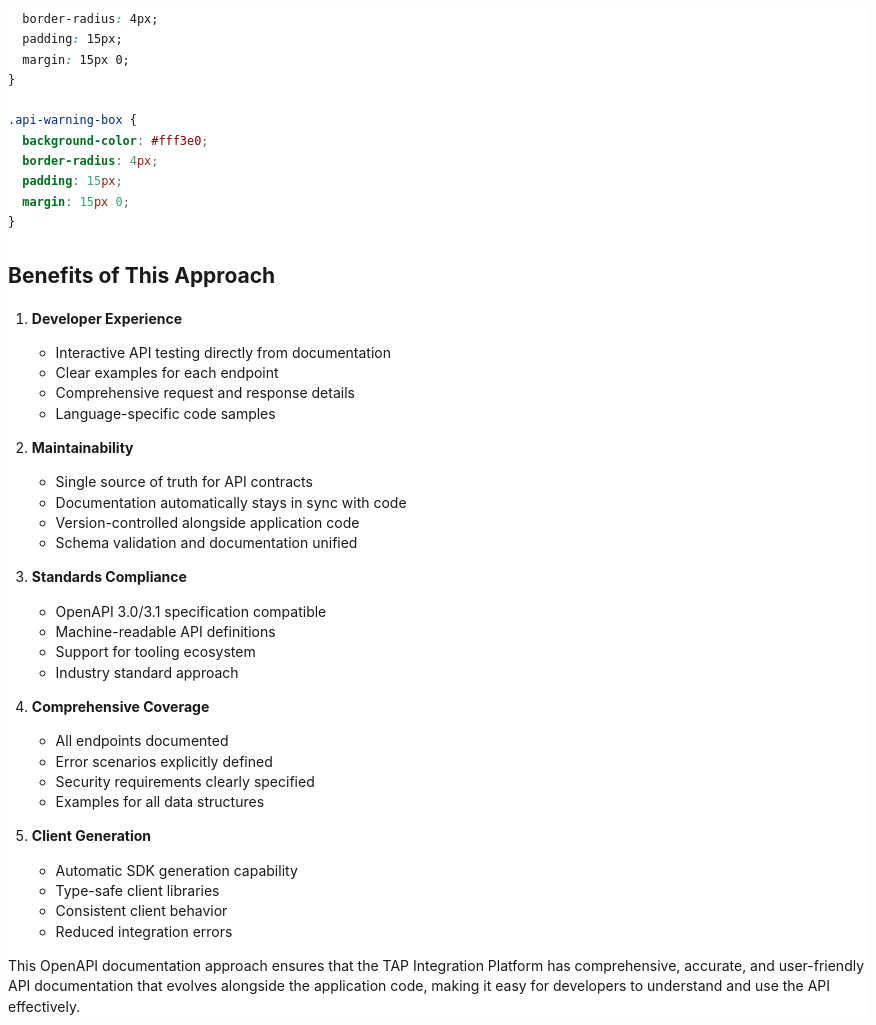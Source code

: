 ```css
  border-radius: 4px;
  padding: 15px;
  margin: 15px 0;
}

.api-warning-box {
  background-color: #fff3e0;
  border-radius: 4px;
  padding: 15px;
  margin: 15px 0;
}
```

## Benefits of This Approach

1. **Developer Experience**
   - Interactive API testing directly from documentation
   - Clear examples for each endpoint
   - Comprehensive request and response details
   - Language-specific code samples

2. **Maintainability**
   - Single source of truth for API contracts
   - Documentation automatically stays in sync with code
   - Version-controlled alongside application code
   - Schema validation and documentation unified

3. **Standards Compliance**
   - OpenAPI 3.0/3.1 specification compatible
   - Machine-readable API definitions
   - Support for tooling ecosystem
   - Industry standard approach

4. **Comprehensive Coverage**
   - All endpoints documented
   - Error scenarios explicitly defined
   - Security requirements clearly specified
   - Examples for all data structures

5. **Client Generation**
   - Automatic SDK generation capability
   - Type-safe client libraries
   - Consistent client behavior
   - Reduced integration errors

This OpenAPI documentation approach ensures that the TAP Integration Platform has comprehensive, accurate, and user-friendly API documentation that evolves alongside the application code, making it easy for developers to understand and use the API effectively.